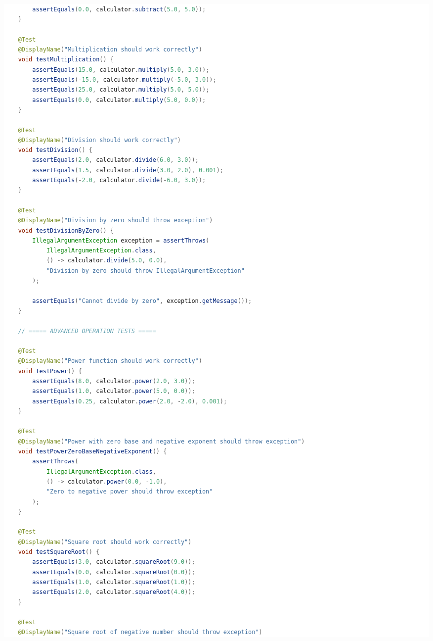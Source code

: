 ```java
        assertEquals(0.0, calculator.subtract(5.0, 5.0));
    }
    
    @Test
    @DisplayName("Multiplication should work correctly")
    void testMultiplication() {
        assertEquals(15.0, calculator.multiply(5.0, 3.0));
        assertEquals(-15.0, calculator.multiply(-5.0, 3.0));
        assertEquals(25.0, calculator.multiply(5.0, 5.0));
        assertEquals(0.0, calculator.multiply(5.0, 0.0));
    }
    
    @Test
    @DisplayName("Division should work correctly")
    void testDivision() {
        assertEquals(2.0, calculator.divide(6.0, 3.0));
        assertEquals(1.5, calculator.divide(3.0, 2.0), 0.001);
        assertEquals(-2.0, calculator.divide(-6.0, 3.0));
    }
    
    @Test
    @DisplayName("Division by zero should throw exception")
    void testDivisionByZero() {
        IllegalArgumentException exception = assertThrows(
            IllegalArgumentException.class,
            () -> calculator.divide(5.0, 0.0),
            "Division by zero should throw IllegalArgumentException"
        );
        
        assertEquals("Cannot divide by zero", exception.getMessage());
    }
    
    // ===== ADVANCED OPERATION TESTS =====
    
    @Test
    @DisplayName("Power function should work correctly")
    void testPower() {
        assertEquals(8.0, calculator.power(2.0, 3.0));
        assertEquals(1.0, calculator.power(5.0, 0.0));
        assertEquals(0.25, calculator.power(2.0, -2.0), 0.001);
    }
    
    @Test
    @DisplayName("Power with zero base and negative exponent should throw exception")
    void testPowerZeroBaseNegativeExponent() {
        assertThrows(
            IllegalArgumentException.class,
            () -> calculator.power(0.0, -1.0),
            "Zero to negative power should throw exception"
        );
    }
    
    @Test
    @DisplayName("Square root should work correctly")
    void testSquareRoot() {
        assertEquals(3.0, calculator.squareRoot(9.0));
        assertEquals(0.0, calculator.squareRoot(0.0));
        assertEquals(1.0, calculator.squareRoot(1.0));
        assertEquals(2.0, calculator.squareRoot(4.0));
    }
    
    @Test
    @DisplayName("Square root of negative number should throw exception")
```